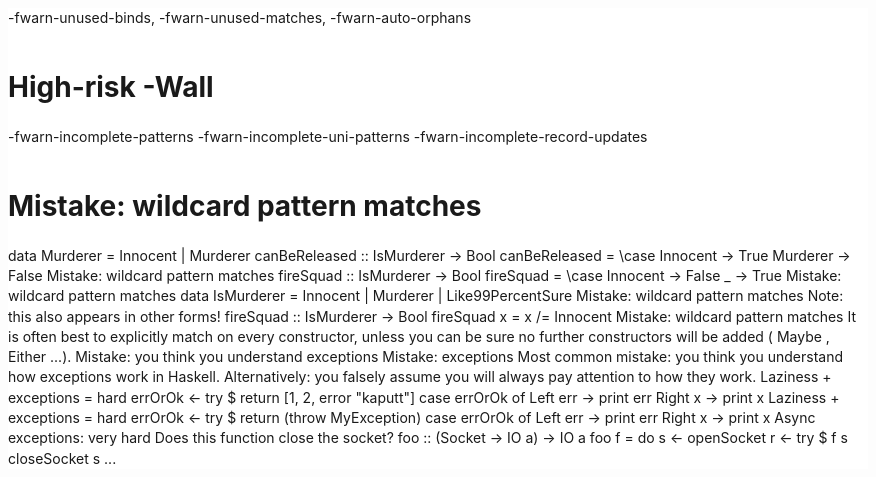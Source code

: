 -fwarn-unused-binds,
-fwarn-unused-matches,
-fwarn-auto-orphans

# High-risk -Wall
-fwarn-incomplete-patterns
-fwarn-incomplete-uni-patterns
-fwarn-incomplete-record-updates

# Mistake: wildcard pattern matches


  data Murderer
    = Innocent
    | Murderer
  canBeReleased
    :: IsMurderer -> Bool
  canBeReleased = \case
    Innocent -> True
    Murderer -> False
 Mistake: wildcard pattern matches
fireSquad :: IsMurderer -> Bool
fireSquad = \case
  Innocent -> False
  _        -> True
 Mistake: wildcard pattern matches
data IsMurderer
  = Innocent
  | Murderer
  | Like99PercentSure
 Mistake: wildcard pattern matches
Note: this also appears in other forms!
fireSquad :: IsMurderer -> Bool
fireSquad x = x /= Innocent
 Mistake: wildcard pattern matches
It is often best to explicitly match on every constructor, unless you can be sure no further constructors will be added ( Maybe , Either ...).
 Mistake: you think you understand exceptions
 Mistake: exceptions
Most common mistake: you think you understand how exceptions work in Haskell.
Alternatively: you falsely assume you will always pay attention to how they work.
 Laziness + exceptions = hard
errOrOk <- try $
  return [1, 2, error "kaputt"]
case errOrOk of
  Left err -> print err
  Right x  -> print x
 Laziness + exceptions = hard
errOrOk <- try $
  return (throw MyException)
case errOrOk of
  Left err -> print err
  Right x  -> print x
 Async exceptions: very hard Does this function close the socket?
  foo :: (Socket -> IO a) -> IO a
  foo f = do
    s <- openSocket
    r <- try $ f s
    closeSocket s
    ...